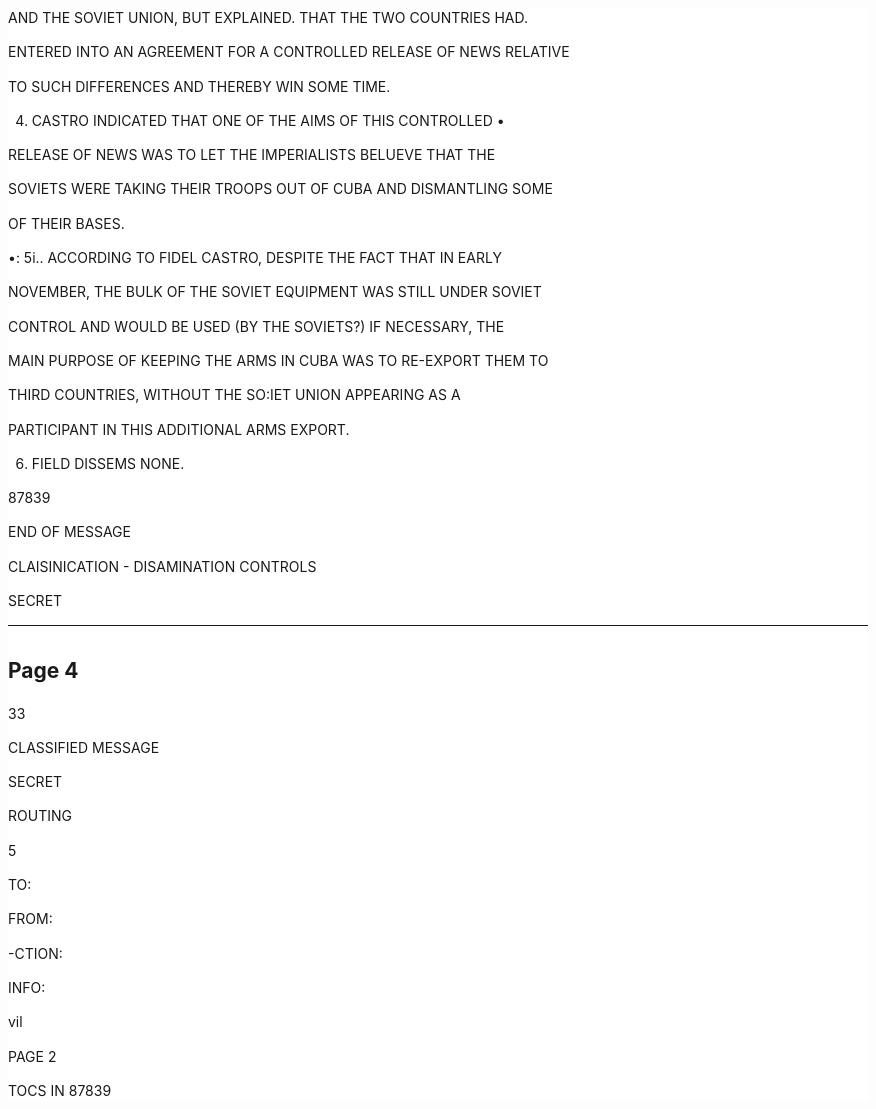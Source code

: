 AND THE SOVIET UNION, BUT EXPLAINED. THAT THE TWO COUNTRIES HAD.

ENTERED INTO AN AGREEMENT FOR A CONTROLLED RELEASE OF NEWS RELATIVE

TO SUCH DIFFERENCES AND THEREBY WIN SOME TIME.

4. CASTRO INDICATED THAT ONE OF THE AIMS OF THIS CONTROLLED •

RELEASE OF NEWS WAS TO LET THE IMPERIALISTS BELUEVE THAT THE

SOVIETS WERE TAKING THEIR TROOPS OUT OF CUBA AND DISMANTLING SOME

OF THEIR BASES.

•: 5i.. ACCORDING TO FIDEL CASTRO, DESPITE THE FACT THAT IN EARLY

NOVEMBER, THE BULK OF THE SOVIET EQUIPMENT WAS STILL UNDER SOVIET

CONTROL AND WOULD BE USED (BY THE SOVIETS?) IF NECESSARY, THE

MAIN PURPOSE OF KEEPING THE ARMS IN CUBA WAS TO RE-EXPORT THEM TO

THIRD COUNTRIES, WITHOUT THE SO:IET UNION APPEARING AS A

PARTICIPANT IN THIS ADDITIONAL ARMS EXPORT.

6. FIELD DISSEMS NONE.

87839

END OF MESSAGE

CLAISINICATION - DISAMINATION CONTROLS

SECRET

---

## Page 4

33

CLASSIFIED MESSAGE

SECRET

ROUTING

5

TO:

FROM:

-CTION:

INFO:

vil

PAGE 2

TOCS IN 87839

